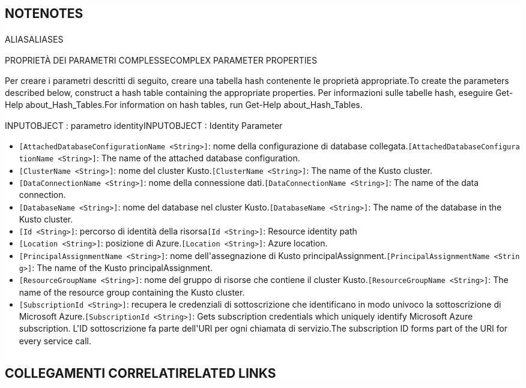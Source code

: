 ## <span data-ttu-id="01b3f-144">NOTE</span><span class="sxs-lookup"><span data-stu-id="01b3f-144">NOTES</span></span>

<span data-ttu-id="01b3f-145">ALIAS</span><span class="sxs-lookup"><span data-stu-id="01b3f-145">ALIASES</span></span>

<span data-ttu-id="01b3f-146">PROPRIETÀ DEI PARAMETRI COMPLESSE</span><span class="sxs-lookup"><span data-stu-id="01b3f-146">COMPLEX PARAMETER PROPERTIES</span></span>

<span data-ttu-id="01b3f-147">Per creare i parametri descritti di seguito, creare una tabella hash contenente le proprietà appropriate.</span><span class="sxs-lookup"><span data-stu-id="01b3f-147">To create the parameters described below, construct a hash table containing the appropriate properties.</span></span> <span data-ttu-id="01b3f-148">Per informazioni sulle tabelle hash, eseguire Get-Help about_Hash_Tables.</span><span class="sxs-lookup"><span data-stu-id="01b3f-148">For information on hash tables, run Get-Help about_Hash_Tables.</span></span>


<span data-ttu-id="01b3f-149">INPUTOBJECT <IKustoIdentity> : parametro identity</span><span class="sxs-lookup"><span data-stu-id="01b3f-149">INPUTOBJECT <IKustoIdentity>: Identity Parameter</span></span>
  - <span data-ttu-id="01b3f-150">`[AttachedDatabaseConfigurationName <String>]`: nome della configurazione di database collegata.</span><span class="sxs-lookup"><span data-stu-id="01b3f-150">`[AttachedDatabaseConfigurationName <String>]`: The name of the attached database configuration.</span></span>
  - <span data-ttu-id="01b3f-151">`[ClusterName <String>]`: nome del cluster Kusto.</span><span class="sxs-lookup"><span data-stu-id="01b3f-151">`[ClusterName <String>]`: The name of the Kusto cluster.</span></span>
  - <span data-ttu-id="01b3f-152">`[DataConnectionName <String>]`: nome della connessione dati.</span><span class="sxs-lookup"><span data-stu-id="01b3f-152">`[DataConnectionName <String>]`: The name of the data connection.</span></span>
  - <span data-ttu-id="01b3f-153">`[DatabaseName <String>]`: nome del database nel cluster Kusto.</span><span class="sxs-lookup"><span data-stu-id="01b3f-153">`[DatabaseName <String>]`: The name of the database in the Kusto cluster.</span></span>
  - <span data-ttu-id="01b3f-154">`[Id <String>]`: percorso di identità della risorsa</span><span class="sxs-lookup"><span data-stu-id="01b3f-154">`[Id <String>]`: Resource identity path</span></span>
  - <span data-ttu-id="01b3f-155">`[Location <String>]`: posizione di Azure.</span><span class="sxs-lookup"><span data-stu-id="01b3f-155">`[Location <String>]`: Azure location.</span></span>
  - <span data-ttu-id="01b3f-156">`[PrincipalAssignmentName <String>]`: nome dell'assegnazione di Kusto principalAssignment.</span><span class="sxs-lookup"><span data-stu-id="01b3f-156">`[PrincipalAssignmentName <String>]`: The name of the Kusto principalAssignment.</span></span>
  - <span data-ttu-id="01b3f-157">`[ResourceGroupName <String>]`: nome del gruppo di risorse che contiene il cluster Kusto.</span><span class="sxs-lookup"><span data-stu-id="01b3f-157">`[ResourceGroupName <String>]`: The name of the resource group containing the Kusto cluster.</span></span>
  - <span data-ttu-id="01b3f-158">`[SubscriptionId <String>]`: recupera le credenziali di sottoscrizione che identificano in modo univoco la sottoscrizione di Microsoft Azure.</span><span class="sxs-lookup"><span data-stu-id="01b3f-158">`[SubscriptionId <String>]`: Gets subscription credentials which uniquely identify Microsoft Azure subscription.</span></span> <span data-ttu-id="01b3f-159">L'ID sottoscrizione fa parte dell'URI per ogni chiamata di servizio.</span><span class="sxs-lookup"><span data-stu-id="01b3f-159">The subscription ID forms part of the URI for every service call.</span></span>

## <span data-ttu-id="01b3f-160">COLLEGAMENTI CORRELATI</span><span class="sxs-lookup"><span data-stu-id="01b3f-160">RELATED LINKS</span></span>

